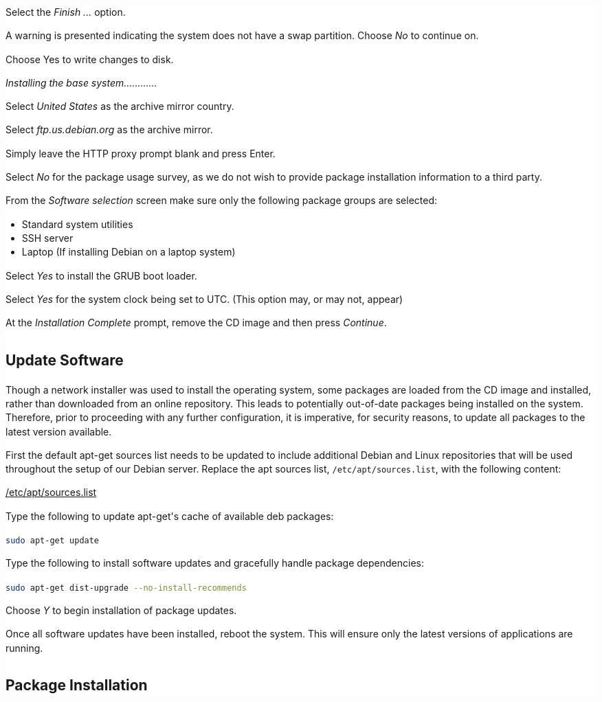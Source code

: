 Select the _Finish ..._ option.

A warning is presented indicating the system does not have a swap partition. Choose _No_ to continue on.

Choose Yes to write changes to disk.

_Installing the base system............_

Select _United States_ as the archive mirror country.

Select _ftp.us.debian.org_ as the archive mirror.

Simply leave the HTTP proxy prompt blank and press Enter.

Select _No_ for the package usage survey, as we do not wish to provide package installation information to a third party.

From the _Software selection_ screen make sure only the following package groups are selected:
* Standard system utilities
* SSH server
* Laptop (If installing Debian on a laptop system)

Select _Yes_ to install the GRUB boot loader.

Select _Yes_ for the system clock being set to UTC. (This option may, or may not, appear)

At the _Installation Complete_ prompt, remove the CD image and then press _Continue_.

## Update Software

Though a network installer was used to install the operating system, some packages are loaded from the CD image and installed, rather than downloaded from an online repository. This leads to potentially out-of-date packages being installed on the system. Therefore, prior to proceeding with any further configuration, it is imperative, for security reasons, to update all packages to the latest version available.

First the default apt-get sources list needs to be updated to include additional Debian and Linux repositories that will be used throughout the setup of our Debian server. Replace the apt sources list, `/etc/apt/sources.list`, with the following content:

[/etc/apt/sources.list](src/etc/apt/sources.list)

Type the following to update apt-get's cache of available deb packages:

```bash
sudo apt-get update
```

Type the following to install software updates and gracefully handle package dependencies:

```bash
sudo apt-get dist-upgrade --no-install-recommends
```

Choose _Y_ to begin installation of package updates.

Once all software updates have been installed, reboot the system. This will ensure only the latest versions of applications are running.

## Package Installation
